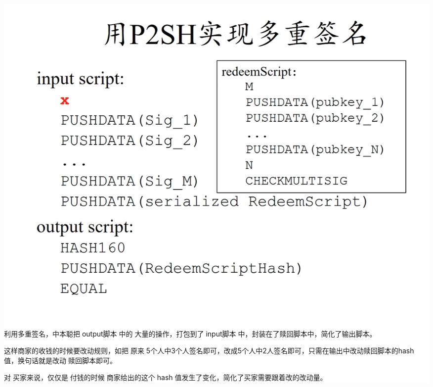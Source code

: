 ![截屏2024-11-27 21.06.14](6-bct%E8%84%9A%E6%9C%AC/%E6%88%AA%E5%B1%8F2024-11-27%2021.06.14.png)

利用多重签名，中本聪把 output脚本 中的 大量的操作，打包到了 input脚本 中，封装在了赎回脚本中，简化了输出脚本。

这样商家的收钱的时候要改动规则，如把 原来 5个人中3个人签名即可，改成5个人中2人签名即可，只需在输出中改动赎回脚本的hash 值，换句话就是改动 赎回脚本即可。

对 买家来说，仅仅是 付钱的时候 商家给出的这个 hash 值发生了变化，简化了买家需要跟着改的改动量。
